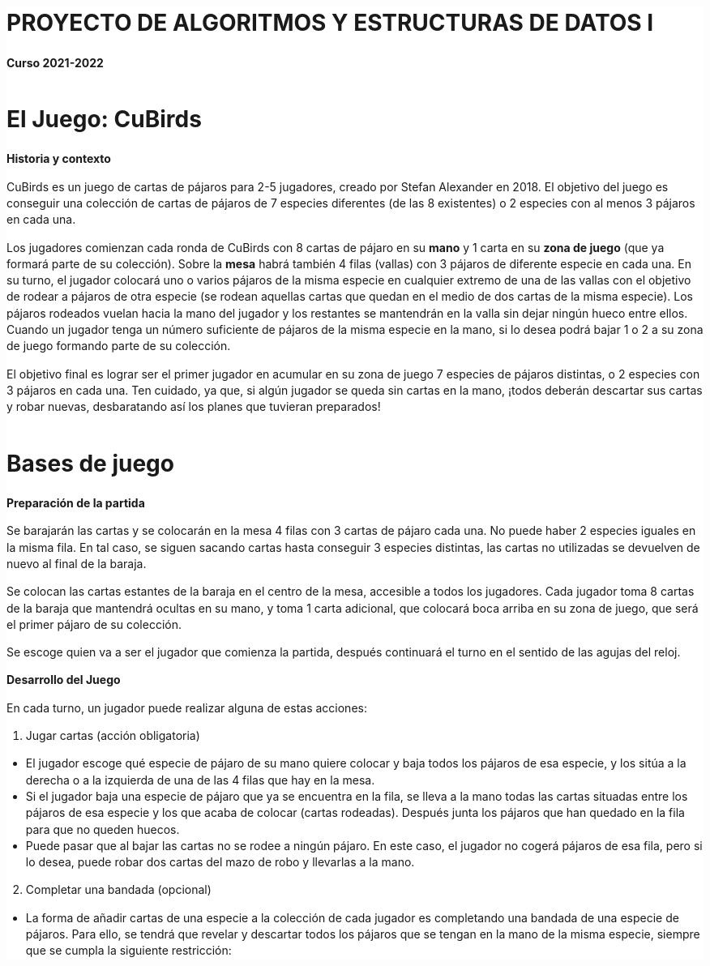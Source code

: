 # PROYECTO DE ALGORITMOS Y ESTRUCTURAS DE DATOS I 

**Curso 2021-2022**



# El Juego: CuBirds

**Historia y  contexto**

CuBirds es un juego de cartas de pájaros para 2-5 jugadores, creado por Stefan Alexander en 2018. El objetivo del juego es conseguir una colección de cartas de pájaros de 7 especies diferentes (de las 8 existentes) o 2 especies con al menos 3 pájaros en cada una.

Los jugadores comienzan cada ronda de CuBirds con 8 cartas de pájaro en su **mano** y 1 carta en su **zona de juego** (que ya formará parte de su colección). Sobre la **mesa** habrá también 4 filas (vallas) con 3 pájaros de diferente especie en cada una. En su turno, el jugador colocará uno o varios pájaros de la misma especie en cualquier extremo de una de las vallas con el objetivo de rodear a pájaros de otra especie (se rodean aquellas cartas que quedan en el medio de dos cartas de la misma especie). Los pájaros rodeados vuelan hacia la mano del jugador y los restantes se mantendrán en la valla sin dejar ningún hueco entre ellos. Cuando un jugador tenga un número suficiente de pájaros de la misma especie en la mano, si lo desea podrá bajar 1 o 2 a su zona de juego formando parte de su colección. 

El objetivo final es lograr ser el primer jugador en acumular en su zona de juego 7 especies de pájaros distintas, o 2 especies con 3 pájaros en cada una. Ten cuidado, ya que, si algún jugador se queda sin cartas en la mano, ¡todos deberán descartar sus cartas y robar nuevas, desbaratando así los planes que tuvieran preparados!



# Bases de juego



**Preparación de la partida**

Se barajarán las cartas y se colocarán en la mesa 4 filas con 3 cartas de pájaro cada una. No puede haber 2 especies iguales en la misma fila. En tal caso,  se siguen sacando cartas hasta conseguir 3 especies distintas, las cartas no utilizadas se devuelven de nuevo al final de la baraja. 

Se colocan las cartas  estantes de la baraja en el centro de la mesa, accesible a todos los jugadores. Cada jugador toma 8 cartas de la baraja que  mantendrá ocultas en su mano, y toma 1 carta adicional, que colocará boca arriba en su zona de juego, que será el primer pájaro de su colección.

Se escoge quien va a ser el jugador que comienza la partida, después continuará el turno en el sentido de las agujas del reloj.



**Desarrollo del Juego**

En cada turno, un jugador puede realizar alguna de estas acciones:

1. Jugar cartas (acción obligatoria)
  * El jugador escoge qué especie de pájaro de su mano quiere colocar y baja todos los pájaros de esa especie, y los sitúa a la derecha o a la izquierda de una de las 4 filas que hay en la mesa.
  *  Si el jugador baja una especie de pájaro que ya se encuentra en la fila, se lleva a la mano todas las cartas situadas entre los pájaros de esa especie y los que acaba de colocar (cartas rodeadas). Después junta los pájaros que han quedado en la fila para que no queden huecos.
  * Puede pasar que al bajar las cartas no se rodee a ningún pájaro. En este caso, el jugador no cogerá pájaros de esa fila, pero si lo desea, puede robar dos cartas del mazo de robo y llevarlas a la mano.
2. Completar una bandada (opcional)
* La forma de añadir cartas de una especie a la colección de cada jugador es completando una bandada de una especie de pájaros. Para ello, se tendrá que revelar y descartar todos los pájaros que se tengan en la mano de la misma especie, siempre que se cumpla la siguiente restricción: